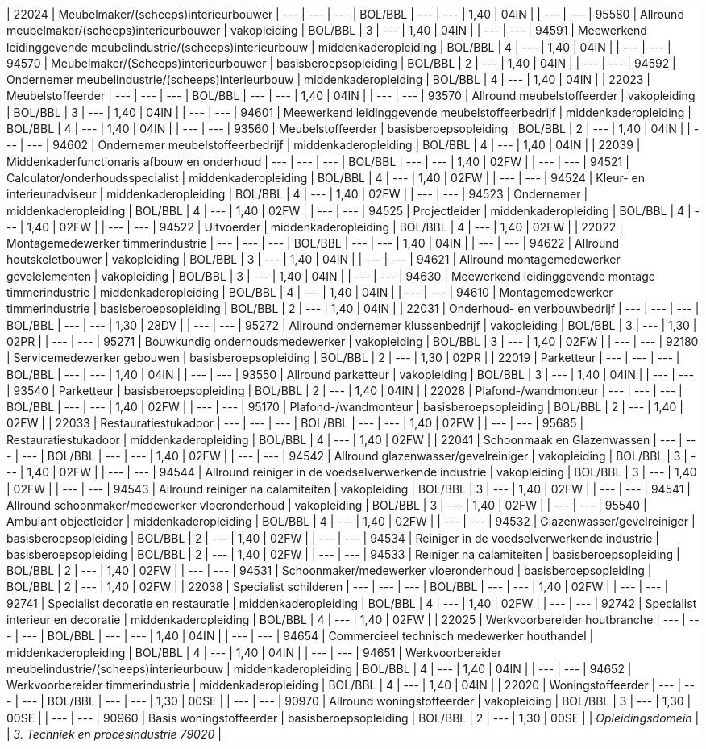 | 22024  | Meubelmaker/(scheeps)interieurbouwer  | --- | --- | --- | BOL/BBL  | --- | --- | 1,40  | 04IN  |
| --- | --- | 95580  | Allround meubelmaker/(scheeps)interieurbouwer  | vakopleiding  | BOL/BBL  | 3  | --- | 1,40  | 04IN  |
| --- | --- | 94591  | Meewerkend leidinggevende meubelindustrie/(scheeps)interieurbouw  | middenkaderopleiding  | BOL/BBL  | 4  | --- | 1,40  | 04IN  |
| --- | --- | 94570  | Meubelmaker/(Scheeps)interieurbouwer  | basisberoepsopleiding  | BOL/BBL  | 2  | --- | 1,40  | 04IN  |
| --- | --- | 94592  | Ondernemer meubelindustrie/(scheeps)interieurbouw  | middenkaderopleiding  | BOL/BBL  | 4  | --- | 1,40  | 04IN  |
| 22023  | Meubelstoffeerder  | --- | --- | --- | BOL/BBL  | --- | --- | 1,40  | 04IN  |
| --- | --- | 93570  | Allround meubelstoffeerder  | vakopleiding  | BOL/BBL  | 3  | --- | 1,40  | 04IN  |
| --- | --- | 94601  | Meewerkend leidinggevende meubelstoffeerbedrijf  | middenkaderopleiding  | BOL/BBL  | 4  | --- | 1,40  | 04IN  |
| --- | --- | 93560  | Meubelstoffeerder  | basisberoepsopleiding  | BOL/BBL  | 2  | --- | 1,40  | 04IN  |
| --- | --- | 94602  | Ondernemer meubelstoffeerbedrijf  | middenkaderopleiding  | BOL/BBL  | 4  | --- | 1,40  | 04IN  |
| 22039  | Middenkaderfunctionaris afbouw en onderhoud  | --- | --- | --- | BOL/BBL  | --- | --- | 1,40  | 02FW  |
| --- | --- | 94521  | Calculator/onderhoudsspecialist  | middenkaderopleiding  | BOL/BBL  | 4  | --- | 1,40  | 02FW  |
| --- | --- | 94524  | Kleur- en interieuradviseur  | middenkaderopleiding  | BOL/BBL  | 4  | --- | 1,40  | 02FW  |
| --- | --- | 94523  | Ondernemer  | middenkaderopleiding  | BOL/BBL  | 4  | --- | 1,40  | 02FW  |
| --- | --- | 94525  | Projectleider  | middenkaderopleiding  | BOL/BBL  | 4  | --- | 1,40  | 02FW  |
| --- | --- | 94522  | Uitvoerder  | middenkaderopleiding  | BOL/BBL  | 4  | --- | 1,40  | 02FW  |
| 22022  | Montagemedewerker timmerindustrie  | --- | --- | --- | BOL/BBL  | --- | --- | 1,40  | 04IN  |
| --- | --- | 94622  | Allround houtskeletbouwer  | vakopleiding  | BOL/BBL  | 3  | --- | 1,40  | 04IN  |
| --- | --- | 94621  | Allround montagemedewerker gevelelementen  | vakopleiding  | BOL/BBL  | 3  | --- | 1,40  | 04IN  |
| --- | --- | 94630  | Meewerkend leidinggevende montage timmerindustrie  | middenkaderopleiding  | BOL/BBL  | 4  | --- | 1,40  | 04IN  |
| --- | --- | 94610  | Montagemedewerker timmerindustrie  | basisberoepsopleiding  | BOL/BBL  | 2  | --- | 1,40  | 04IN  |
| 22031  | Onderhoud- en verbouwbedrijf  | --- | --- | --- | BOL/BBL  | --- | --- | 1,30  | 28DV  |
| --- | --- | 95272  | Allround ondernemer klussenbedrijf  | vakopleiding  | BOL/BBL  | 3  | --- | 1,30  | 02PR  |
| --- | --- | 95271  | Bouwkundig onderhoudsmedewerker  | vakopleiding  | BOL/BBL  | 3  | --- | 1,40  | 02FW  |
| --- | --- | 92180  | Servicemedewerker gebouwen  | basisberoepsopleiding  | BOL/BBL  | 2  | --- | 1,30  | 02PR  |
| 22019  | Parketteur  | --- | --- | --- | BOL/BBL  | --- | --- | 1,40  | 04IN  |
| --- | --- | 93550  | Allround parketteur  | vakopleiding  | BOL/BBL  | 3  | --- | 1,40  | 04IN  |
| --- | --- | 93540  | Parketteur  | basisberoepsopleiding  | BOL/BBL  | 2  | --- | 1,40  | 04IN  |
| 22028  | Plafond-/wandmonteur  | --- | --- | --- | BOL/BBL  | --- | --- | 1,40  | 02FW  |
| --- | --- | 95170  | Plafond-/wandmonteur  | basisberoepsopleiding  | BOL/BBL  | 2  | --- | 1,40  | 02FW  |
| 22033  | Restauratiestukadoor  | --- | --- | --- | BOL/BBL  | --- | --- | 1,40  | 02FW  |
| --- | --- | 95685  | Restauratiestukadoor  | middenkaderopleiding  | BOL/BBL  | 4  | --- | 1,40  | 02FW  |
| 22041  | Schoonmaak en Glazenwassen  | --- | --- | --- | BOL/BBL  | --- | --- | 1,40  | 02FW  |
| --- | --- | 94542  | Allround glazenwasser/gevelreiniger  | vakopleiding  | BOL/BBL  | 3  | --- | 1,40  | 02FW  |
| --- | --- | 94544  | Allround reiniger in de voedselverwerkende industrie  | vakopleiding  | BOL/BBL  | 3  | --- | 1,40  | 02FW  |
| --- | --- | 94543  | Allround reiniger na calamiteiten  | vakopleiding  | BOL/BBL  | 3  | --- | 1,40  | 02FW  |
| --- | --- | 94541  | Allround schoonmaker/medewerker vloeronderhoud  | vakopleiding  | BOL/BBL  | 3  | --- | 1,40  | 02FW  |
| --- | --- | 95540  | Ambulant objectleider  | middenkaderopleiding  | BOL/BBL  | 4  | --- | 1,40  | 02FW  |
| --- | --- | 94532  | Glazenwasser/gevelreiniger  | basisberoepsopleiding  | BOL/BBL  | 2  | --- | 1,40  | 02FW  |
| --- | --- | 94534  | Reiniger in de voedselverwerkende industrie  | basisberoepsopleiding  | BOL/BBL  | 2  | --- | 1,40  | 02FW  |
| --- | --- | 94533  | Reiniger na calamiteiten  | basisberoepsopleiding  | BOL/BBL  | 2  | --- | 1,40  | 02FW  |
| --- | --- | 94531  | Schoonmaker/medewerker vloeronderhoud  | basisberoepsopleiding  | BOL/BBL  | 2  | --- | 1,40  | 02FW  |
| 22038  | Specialist schilderen  | --- | --- | --- | BOL/BBL  | --- | --- | 1,40  | 02FW  |
| --- | --- | 92741  | Specialist decoratie en restauratie  | middenkaderopleiding  | BOL/BBL  | 4  | --- | 1,40  | 02FW  |
| --- | --- | 92742  | Specialist interieur en decoratie  | middenkaderopleiding  | BOL/BBL  | 4  | --- | 1,40  | 02FW  |
| 22025  | Werkvoorbereider houtbranche  | --- | --- | --- | BOL/BBL  | --- | --- | 1,40  | 04IN  |
| --- | --- | 94654  | Commercieel technisch medewerker houthandel  | middenkaderopleiding  | BOL/BBL  | 4  | --- | 1,40  | 04IN  |
| --- | --- | 94651  | Werkvoorbereider meubelindustrie/(scheeps)interieurbouw  | middenkaderopleiding  | BOL/BBL  | 4  | --- | 1,40  | 04IN  |
| --- | --- | 94652  | Werkvoorbereider timmerindustrie  | middenkaderopleiding  | BOL/BBL  | 4  | --- | 1,40  | 04IN  |
| 22020  | Woningstoffeerder  | --- | --- | --- | BOL/BBL  | --- | --- | 1,30  | 00SE  |
| --- | --- | 90970  | Allround woningstoffeerder  | vakopleiding  | BOL/BBL  | 3  | --- | 1,30  | 00SE  |
| --- | --- | 90960  | Basis woningstoffeerder  | basisberoepsopleiding  | BOL/BBL  | 2  | --- | 1,30  | 00SE  |
|  *Opleidingsdomein*   |
|  *3. Techniek en procesindustrie 79020*   |